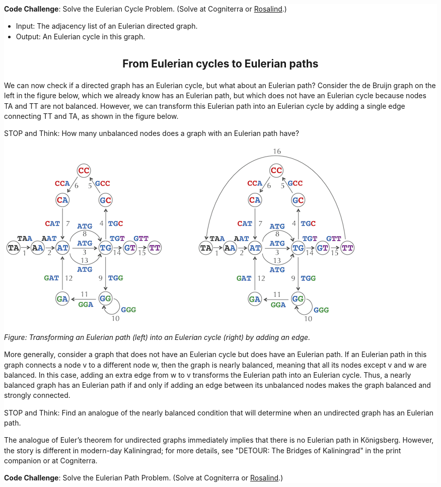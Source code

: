 **Code Challenge**: Solve the Eulerian Cycle Problem. (Solve at Cogniterra or [Rosalind](https://rosalind.info/problems/ba3f/).)


- Input: The adjacency list of an Eulerian directed graph.
- Output: An Eulerian cycle in this graph.

## <center>From Eulerian cycles to Eulerian paths</center>
We can now check if a directed graph has an Eulerian cycle, but what about an Eulerian path? Consider the de Bruijn graph on the left in the figure below, which we already know has an Eulerian path, but which does not have an Eulerian cycle because nodes TA and TT are not balanced. However, we can transform this Eulerian path into an Eulerian cycle by adding a single edge connecting TT and TA, as shown in the figure below.

STOP and Think: How many unbalanced nodes does a graph with an Eulerian path have?

![alt text](images/Eulerian_path_to_cycle.png)

*Figure: Transforming an Eulerian path (left) into an Eulerian cycle (right) by adding an edge.*

More generally, consider a graph that does not have an Eulerian cycle but does have an Eulerian path. If an Eulerian path in this graph connects a node v to a different node w, then the graph is nearly balanced, meaning that all its nodes except v and w are balanced. In this case, adding an extra edge from w to v transforms the Eulerian path into an Eulerian cycle. Thus, a nearly balanced graph has an Eulerian path if and only if adding an edge between its unbalanced nodes makes the graph balanced and strongly connected.

STOP and Think: Find an analogue of the nearly balanced condition that will determine when an undirected graph has an Eulerian path.

The analogue of Euler’s theorem for undirected graphs immediately implies that there is no Eulerian path in Königsberg. However, the story is different in modern-day Kaliningrad; for more details, see "DETOUR: The Bridges of Kaliningrad" in the print companion or at Cogniterra.


**Code Challenge**: Solve the Eulerian Path Problem. (Solve at Cogniterra or [Rosalind](https://rosalind.info/problems/ba3g/).)
